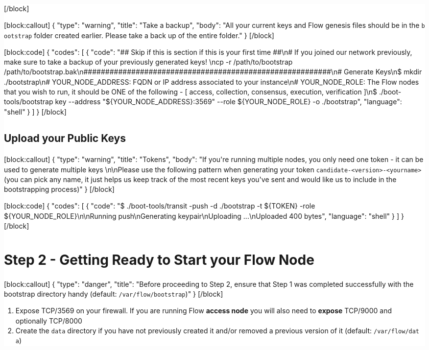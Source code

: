 [/block]

[block:callout]
{
  "type": "warning",
  "title": "Take a backup",
  "body": "All your current keys and Flow genesis files should be in the `bootstrap` folder created earlier. Please take a back up of the entire folder."
}
[/block]

[block:code]
{
  "codes": [
    {
      "code": "## Skip if this is section if this is your first time ##\n# If you joined our network previously, make sure to take a backup of your previously generated keys! \ncp -r /path/to/bootstrap /path/to/bootstrap.bak\n#########################################################\n# Generate Keys\n$ mkdir ./bootstrap\n# YOUR_NODE_ADDRESS: FQDN or IP address associated to your instance\n# YOUR_NODE_ROLE: The Flow nodes that you wish to run, it should be ONE of the following - [ access, collection, consensus, execution, verification ]\n$ ./boot-tools/bootstrap key --address \"${YOUR_NODE_ADDRESS}:3569\" --role ${YOUR_NODE_ROLE} -o ./bootstrap",
      "language": "shell"
    }
  ]
}
[/block]
## Upload your Public Keys
[block:callout]
{
  "type": "warning",
  "title": "Tokens",
  "body": "If you're running multiple nodes, you only need one token - it can be used to generate multiple keys \n\nPlease use the following pattern when generating your token `candidate-<version>-<yourname>` (you can pick any name, it just helps us keep track of the most recent keys you've sent and would like us to include in the bootstrapping process)"
}
[/block]

[block:code]
{
  "codes": [
    {
      "code": "$ ./boot-tools/transit -push -d ./bootstrap -t ${TOKEN} -role ${YOUR_NODE_ROLE}\n\nRunning push\nGenerating keypair\nUploading ...\nUploaded 400 bytes",
      "language": "shell"
    }
  ]
}
[/block]
# Step 2 - Getting Ready to Start your Flow Node
[block:callout]
{
  "type": "danger",
  "title": "Before proceeding to Step 2, ensure that Step 1 was completed successfully with the bootstrap directory handy (default: `/var/flow/bootstrap`)"
}
[/block]
1. Expose TCP/3569 on your firewall. If you are running Flow **access node** you will also need to **expose** TCP/9000 and optionally TCP/8000
2. Create the `data` directory if you have not previously created it and/or removed a previous version of it (default: `/var/flow/data`)